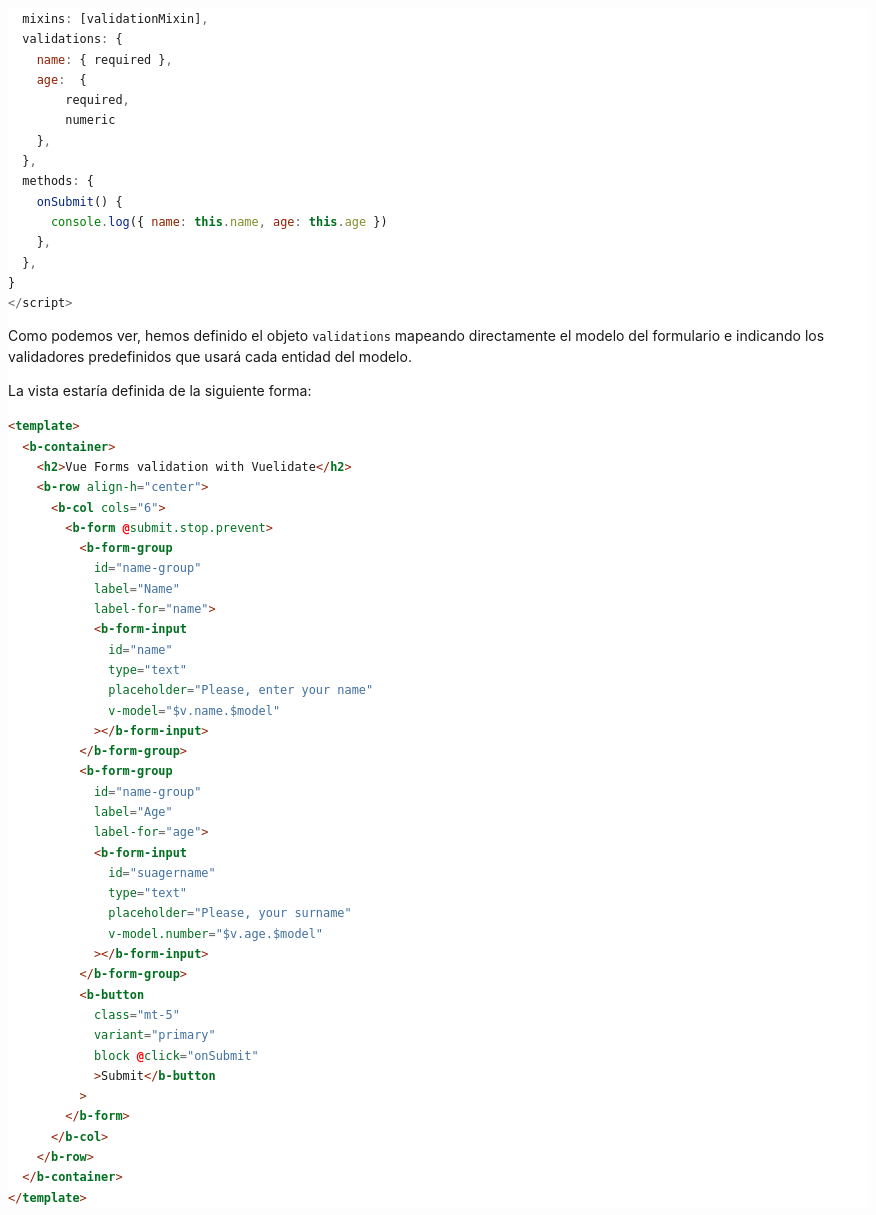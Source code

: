 ```js
  mixins: [validationMixin],
  validations: {
    name: { required },
    age:  { 
        required, 
        numeric 
    },
  },
  methods: {
    onSubmit() {
      console.log({ name: this.name, age: this.age })
    },
  },
}
</script>
```

Como podemos ver, hemos definido el objeto `validations` mapeando directamente el modelo del formulario e indicando los validadores predefinidos que usará cada entidad del modelo.

La vista estaría definida de la siguiente forma:

```html
<template>
  <b-container>
    <h2>Vue Forms validation with Vuelidate</h2>
    <b-row align-h="center">
      <b-col cols="6">
        <b-form @submit.stop.prevent>
          <b-form-group 
            id="name-group" 
            label="Name"
            label-for="name">
            <b-form-input
              id="name"
              type="text"
              placeholder="Please, enter your name"
              v-model="$v.name.$model"
            ></b-form-input>
          </b-form-group>
          <b-form-group 
            id="name-group" 
            label="Age" 
            label-for="age">
            <b-form-input
              id="suagername"
              type="text"
              placeholder="Please, your surname"
              v-model.number="$v.age.$model"
            ></b-form-input>
          </b-form-group>
          <b-button 
            class="mt-5" 
            variant="primary"
            block @click="onSubmit"
            >Submit</b-button
          >
        </b-form>
      </b-col>
    </b-row>
  </b-container>
</template>
```
